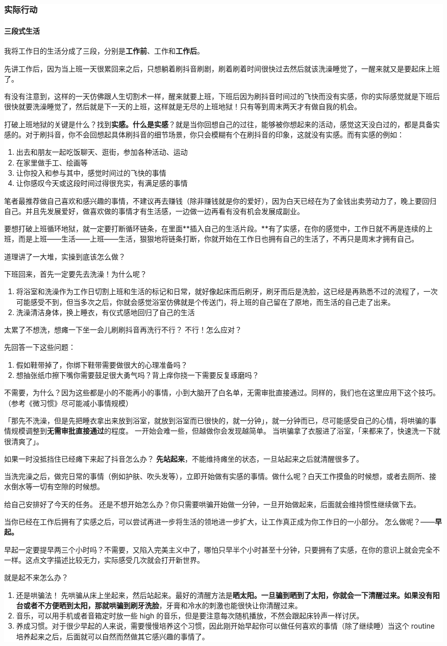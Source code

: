 ### 实际行动

#### 三段式生活

我将工作日的生活分成了三段，分别是**工作前**、工作和**工作后**。

先讲工作后，因为当上班一天很累回来之后，只想躺着刷抖音刷剧，刷着刷着时间很快过去然后就该洗澡睡觉了，一醒来就又是要起床上班了。

有没有注意到，这样的一天仿佛跟人生切割术一样，醒来就要上班，下班后因为刷抖音时间过的飞快而没有实感，你的实际感觉就是下班后很快就要洗澡睡觉了，然后就是下一天的上班，这样就是无尽的上班地狱！只有等到周末两天才有做自我的机会。

打破上班地狱的关键是什么？找到**实感。**什么是**实感**？就是当你回想自己的过往，能够被你想起来的活动，感觉这天没白过的，都是具备实感的。对于刷抖音，你不会回想起具体刷抖音的细节场景，你只会模糊有个在刷抖音的印象，这就没有实感。而有实感的例如：

1.  出去和朋友一起吃饭聊天、逛街，参加各种活动、运动
2.  在家里做手工、绘画等
3.  让你投入和参与其中，感觉时间过的飞快的事情
4.  让你感叹今天或这段时间过得很充实，有满足感的事情

笔者最推荐做自己喜欢和感兴趣的事情，不建议再去赚钱（除非赚钱就是你的爱好），因为白天已经在为了金钱出卖劳动力了，晚上要回归自己。并且先发展爱好，做喜欢做的事情才有生活感，一边做一边再看有没有机会发展成副业。

要想打破上班循环地狱，就一定要打断循环链条，在里面**插入自己的生活片段。**有了实感，在你的感觉中，工作日就不再是连续的上班，而是上班——生活——上班——生活，狠狠地将链条打断，你就开始在工作日也拥有自己的生活了，不再只是周末才拥有自己。

道理讲了一大堆，实操到底该怎么做？

下班回来，首先一定要先去洗澡！为什么呢？

1.  将浴室和洗澡作为工作日切割上班和生活的标记和日常，就好像起床而后刷牙，刷牙而后是洗脸，这已经是再熟悉不过的流程了，一次可能感受不到，但当多次之后，你就会感觉浴室仿佛就是个传送门，将上班的自己留在了原地，而生活的自己走了出来。
2.  洗澡清洁身体，换上睡衣，有仪式感地回归了自己的生活

太累了不想洗，想瘫一下坐一会儿刷刷抖音再洗行不行？ 不行！怎么应对？

先回答一下这些问题：

1.  假如鞋带掉了，你绑下鞋带需要做很大的心理准备吗？
2.  想抽张纸巾擦下嘴你需要鼓足很大勇气吗？背上痒你挠一下需要反复琢磨吗？

不需要，为什么？因为这些都是小的不能再小的事情，小到大脑开了白名单，无需审批直接通过。同样的，我们也在这里应用下这个技巧。（参考《微习惯》尽可能减小事情规模）

「那先不洗澡，但是先把睡衣拿出来放到浴室，就放到浴室而已很快的，就一分钟」，就一分钟而已，尽可能感受自己的心情，将哄骗的事情规模调整到**无需审批直接通过**的程度。 一开始会难一些，但越做你会发现越简单。 当哄骗拿了衣服进了浴室，「来都来了，快速洗一下就很清爽了」。

如果一时没抵挡住已经瘫下来起了抖音怎么办？ **先站起来**，不能维持瘫坐的状态，一旦站起来之后就清醒很多了。

当洗完澡之后，做完日常的事情（例如护肤、吹头发等），立即开始做有实感的事情。做什么呢？白天工作摸鱼的时候想，或者去厕所、接水倒水等一切有空隙的时候想。

给自己安排好了今天的任务。 还是不想开始怎么办？你只需要哄骗开始做一分钟，一旦开始做起来，后面就会维持惯性继续做下去。

当你已经在工作后拥有了实感之后，可以尝试再进一步将生活的领地进一步扩大，让工作真正成为你工作日的一小部分。 怎么做呢？——**早起。**

早起一定要提早两三个小时吗？不需要，又陷入完美主义中了，哪怕只早半个小时甚至十分钟，只要拥有了实感，在你的意识上就会完全不一样。这点文字描述比较无力，实际感受几次就会打开新世界。

就是起不来怎么办？

1.  还是哄骗法！ 先哄骗从床上坐起来，然后站起来。最好的清醒方法是**晒太阳。**一旦骗到晒到了太阳，你就会一下清醒过来。如果没有阳台或者不方便晒到太阳，那就哄骗到**刷牙洗脸**，牙膏和冷水的刺激也能很快让你清醒过来。
2.  音乐，可以用手机或者音箱定时放一些 high 的音乐，但是要注意每次随机播放，不然会跟起床铃声一样讨厌。
3.  养成习惯。对于很少早起的人来说，需要慢慢培养这个习惯，因此刚开始早起你可以做任何喜欢的事情（除了继续睡）当这个 routine 培养起来之后，后面就可以自然而然做其它感兴趣的事情了。
